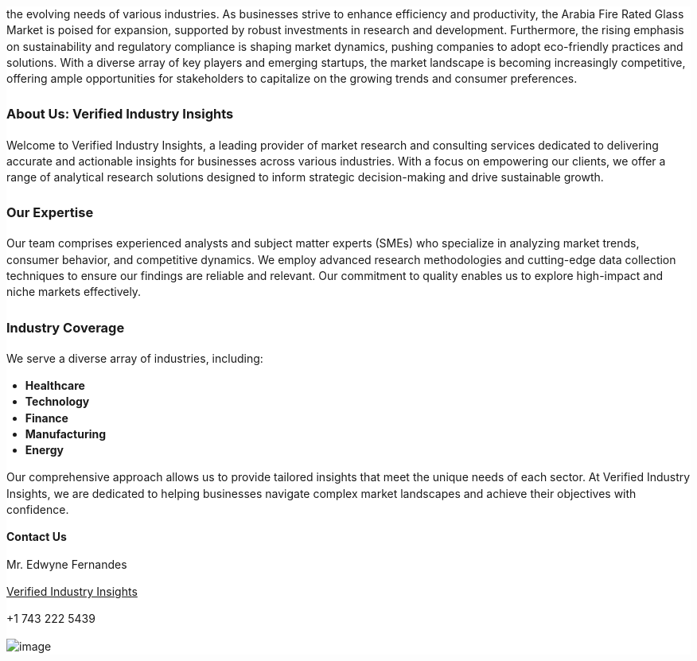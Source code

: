 the evolving needs of various industries. As businesses strive to enhance efficiency and productivity, the Arabia Fire Rated Glass Market is poised for expansion, supported by robust investments in research and development. Furthermore, the rising emphasis on sustainability and regulatory compliance is shaping market dynamics, pushing companies to adopt eco-friendly practices and solutions. With a diverse array of key players and emerging startups, the market landscape is becoming increasingly competitive, offering ample opportunities for stakeholders to capitalize on the growing trends and consumer preferences.</p><h3>About Us: Verified Industry Insights</h3><p>Welcome to Verified Industry Insights, a leading provider of market research and consulting services dedicated to delivering accurate and actionable insights for businesses across various industries. With a focus on empowering our clients, we offer a range of analytical research solutions designed to inform strategic decision-making and drive sustainable growth.</p><h3>Our Expertise</h3><p>Our team comprises experienced analysts and subject matter experts (SMEs) who specialize in analyzing market trends, consumer behavior, and competitive dynamics. We employ advanced research methodologies and cutting-edge data collection techniques to ensure our findings are reliable and relevant. Our commitment to quality enables us to explore high-impact and niche markets effectively.</p><h3>Industry Coverage</h3><p>We serve a diverse array of industries, including:</p><ul><li><strong>Healthcare</strong></li><li><strong>Technology</strong></li><li><strong>Finance</strong></li><li><strong>Manufacturing</strong></li><li><strong>Energy</strong></li></ul><p>Our comprehensive approach allows us to provide tailored insights that meet the unique needs of each sector. At Verified Industry Insights, we are dedicated to helping businesses navigate complex market landscapes and achieve their objectives with confidence.</p><p><strong>Contact Us</strong></p><p>Mr. Edwyne Fernandes</p><p><a href="https://www.verifiedindustryinsights.com/">Verified Industry Insights</a></p><p>+1 743 222 5439</p>
![image](https://github.com/user-attachments/assets/a090b724-f33e-4a38-a9ac-80bdf3672bdb)
